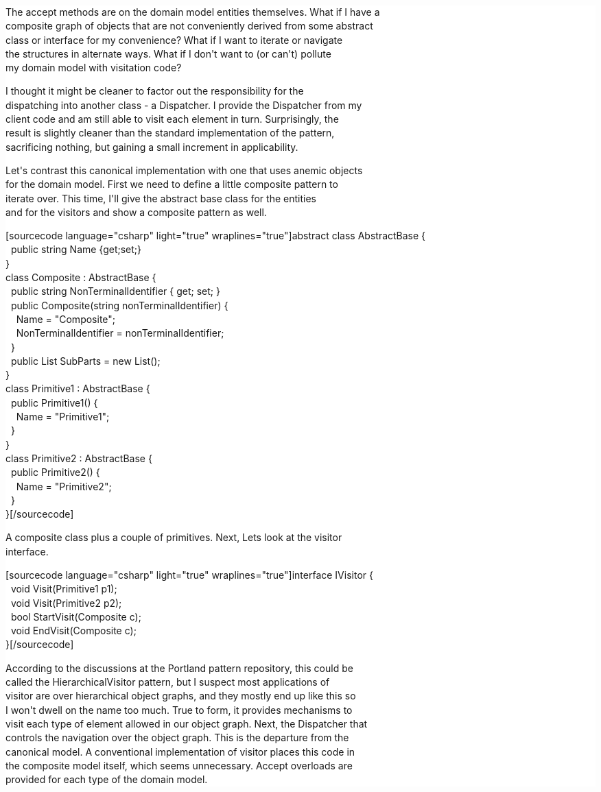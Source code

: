 The accept methods are on the domain model entities themselves. What if I have a  
composite graph of objects that are not conveniently derived from some abstract  
class or interface for my convenience? What if I want to iterate or navigate  
the structures in alternate ways. What if I don't want to (or can't) pollute  
my domain model with visitation code?

I thought it might be cleaner to factor out the responsibility for the  
dispatching into another class - a Dispatcher. I provide the Dispatcher from my  
client code and am still able to visit each element in turn. Surprisingly, the  
result is slightly cleaner than the standard implementation of the pattern,  
sacrificing nothing, but gaining a small increment in applicability.

Let's contrast this canonical implementation with one that uses anemic objects  
for the domain model. First we need to define a little composite pattern to  
iterate over. This time, I'll give the abstract base class for the entities  
and for the visitors and show a composite pattern as well.

\[sourcecode language="csharp" light="true" wraplines="true"\]abstract class AbstractBase {  
  public string Name {get;set;}  
}  
class Composite : AbstractBase {  
  public string NonTerminalIdentifier { get; set; }  
  public Composite(string nonTerminalIdentifier) {  
    Name = "Composite";  
    NonTerminalIdentifier = nonTerminalIdentifier;  
  }  
  public List SubParts = new List();  
}  
class Primitive1 : AbstractBase {  
  public Primitive1() {  
    Name = "Primitive1";  
  }  
}  
class Primitive2 : AbstractBase {  
  public Primitive2() {  
    Name = "Primitive2";  
  }  
}\[/sourcecode\]

A composite class plus a couple of primitives. Next, Lets look at the visitor  
interface.

\[sourcecode language="csharp" light="true" wraplines="true"\]interface IVisitor {  
  void Visit(Primitive1 p1);  
  void Visit(Primitive2 p2);  
  bool StartVisit(Composite c);  
  void EndVisit(Composite c);  
}\[/sourcecode\]

According to the discussions at the Portland pattern repository, this could be  
called the HierarchicalVisitor pattern, but I suspect most applications of  
visitor are over hierarchical object graphs, and they mostly end up like this so  
I won't dwell on the name too much. True to form, it provides mechanisms to  
visit each type of element allowed in our object graph. Next, the Dispatcher that  
controls the navigation over the object graph. This is the departure from the  
canonical model. A conventional implementation of visitor places this code in  
the composite model itself, which seems unnecessary. Accept overloads are  
provided for each type of the domain model.
